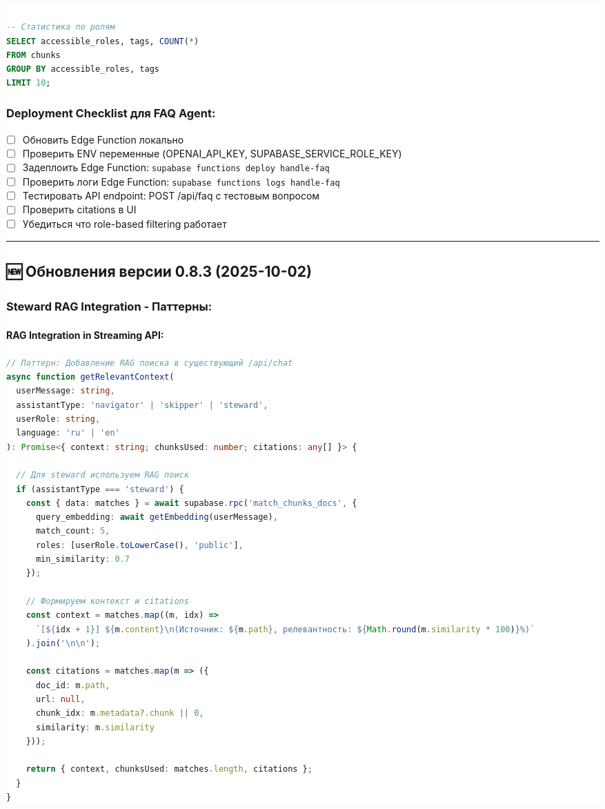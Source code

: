```sql

-- Статистика по ролям
SELECT accessible_roles, tags, COUNT(*)
FROM chunks
GROUP BY accessible_roles, tags
LIMIT 10;
```

### Deployment Checklist для FAQ Agent:

- [ ] Обновить Edge Function локально
- [ ] Проверить ENV переменные (OPENAI_API_KEY, SUPABASE_SERVICE_ROLE_KEY)
- [ ] Задеплоить Edge Function: `supabase functions deploy handle-faq`
- [ ] Проверить логи Edge Function: `supabase functions logs handle-faq`
- [ ] Тестировать API endpoint: POST /api/faq с тестовым вопросом
- [ ] Проверить citations в UI
- [ ] Убедиться что role-based filtering работает

---

## 🆕 Обновления версии 0.8.3 (2025-10-02)

### Steward RAG Integration - Паттерны:

#### **RAG Integration in Streaming API:**
```typescript
// Паттерн: Добавление RAG поиска в существующий /api/chat
async function getRelevantContext(
  userMessage: string,
  assistantType: 'navigator' | 'skipper' | 'steward',
  userRole: string,
  language: 'ru' | 'en'
): Promise<{ context: string; chunksUsed: number; citations: any[] }> {

  // Для steward используем RAG поиск
  if (assistantType === 'steward') {
    const { data: matches } = await supabase.rpc('match_chunks_docs', {
      query_embedding: await getEmbedding(userMessage),
      match_count: 5,
      roles: [userRole.toLowerCase(), 'public'],
      min_similarity: 0.7
    });

    // Формируем контекст и citations
    const context = matches.map((m, idx) =>
      `[${idx + 1}] ${m.content}\n(Источник: ${m.path}, релевантность: ${Math.round(m.similarity * 100)}%)`
    ).join('\n\n');

    const citations = matches.map(m => ({
      doc_id: m.path,
      url: null,
      chunk_idx: m.metadata?.chunk || 0,
      similarity: m.similarity
    }));

    return { context, chunksUsed: matches.length, citations };
  }
}
```
